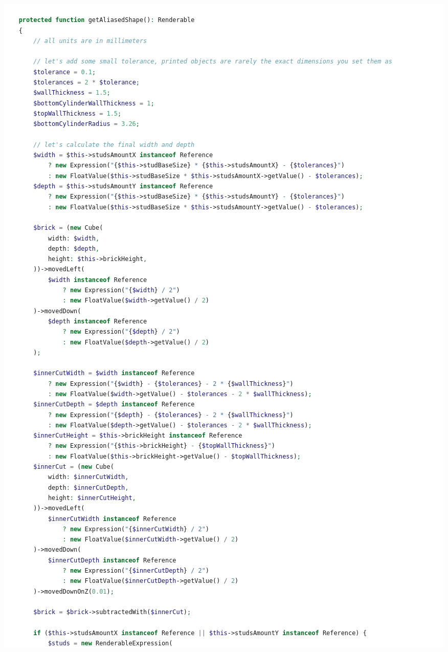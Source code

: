 ```php

    protected function getAliasedShape(): Renderable
    {
        // all units are in millimeters

        // let's add some small tolerance, printed objects are rarely the exact dimensions you set them as
        $tolerance = 0.1;
        $tolerances = 2 * $tolerance;
        $wallThickness = 1.5;
        $bottomCylinderWallThickness = 1;
        $topWallThickness = 1.5;
        $bottomCylinderRadius = 3.26;

        // let's calculate the final width and depth
        $width = $this->studsAmountX instanceof Reference
            ? new Expression("{$this->studBaseSize} * {$this->studsAmountX} - {$tolerances}")
            : new FloatValue($this->studBaseSize * $this->studsAmountX->getValue() - $tolerances);
        $depth = $this->studsAmountY instanceof Reference
            ? new Expression("{$this->studBaseSize} * {$this->studsAmountY} - {$tolerances}")
            : new FloatValue($this->studBaseSize * $this->studsAmountY->getValue() - $tolerances);

        $brick = (new Cube(
            width: $width,
            depth: $depth,
            height: $this->brickHeight,
        ))->movedLeft(
            $width instanceof Reference
                ? new Expression("{$width} / 2")
                : new FloatValue($width->getValue() / 2)
        )->movedDown(
            $depth instanceof Reference
                ? new Expression("{$depth} / 2")
                : new FloatValue($depth->getValue() / 2)
        );

        $innerCutWidth = $width instanceof Reference
            ? new Expression("{$width} - {$tolerances} - 2 * {$wallThickness}")
            : new FloatValue($width->getValue() - $tolerances - 2 * $wallThickness);
        $innerCutDepth = $depth instanceof Reference
            ? new Expression("{$depth} - {$tolerances} - 2 * {$wallThickness}")
            : new FloatValue($depth->getValue() - $tolerances - 2 * $wallThickness);
        $innerCutHeight = $this->brickHeight instanceof Reference
            ? new Expression("{$this->brickHeight} - {$topWallThickness}")
            : new FloatValue($this->brickHeight->getValue() - $topWallThickness);
        $innerCut = (new Cube(
            width: $innerCutWidth,
            depth: $innerCutDepth,
            height: $innerCutHeight,
        ))->movedLeft(
            $innerCutWidth instanceof Reference
                ? new Expression("{$innerCutWidth} / 2")
                : new FloatValue($innerCutWidth->getValue() / 2)
        )->movedDown(
            $innerCutDepth instanceof Reference
                ? new Expression("{$innerCutDepth} / 2")
                : new FloatValue($innerCutDepth->getValue() / 2)
        )->movedDownOnZ(0.01);

        $brick = $brick->subtractedWith($innerCut);

        if ($this->studsAmountX instanceof Reference || $this->studsAmountY instanceof Reference) {
            $studs = new RenderableExpression(
```